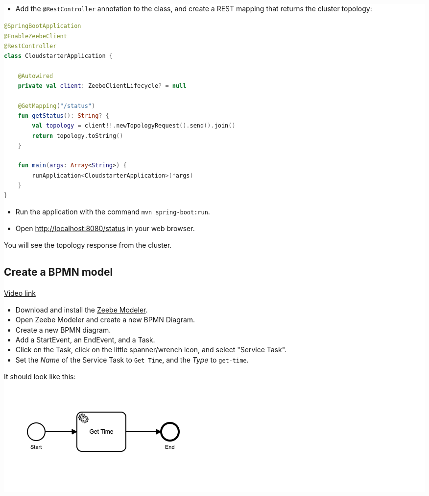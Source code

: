 * Add the `@RestController` annotation to the class, and create a REST mapping that returns the cluster topology: 

```kotlin
@SpringBootApplication
@EnableZeebeClient
@RestController
class CloudstarterApplication {

	@Autowired
	private val client: ZeebeClientLifecycle? = null

	@GetMapping("/status")
	fun getStatus(): String? {
		val topology = client!!.newTopologyRequest().send().join()
		return topology.toString()
	}

	fun main(args: Array<String>) {
		runApplication<CloudstarterApplication>(*args)
	}
}
```

* Run the application with the command `mvn spring-boot:run`.

* Open [http://localhost:8080/status](http://localhost:8080/status) in your web browser.

You will see the topology response from the cluster.

## Create a BPMN model

[Video link](https://youtu.be/TFDSv8YAazI?t=616)

* Download and install the [Zeebe Modeler](https://github.com/zeebe-io/zeebe-modeler/releases).
* Open Zeebe Modeler and create a new BPMN Diagram.
* Create a new BPMN diagram.
* Add a StartEvent, an EndEvent, and a Task.
* Click on the Task, click on the little spanner/wrench icon, and select "Service Task".
* Set the _Name_ of the Service Task to `Get Time`, and the _Type_ to `get-time`.

It should look like this:

![](assets/gettingstarted_first-model.png)
